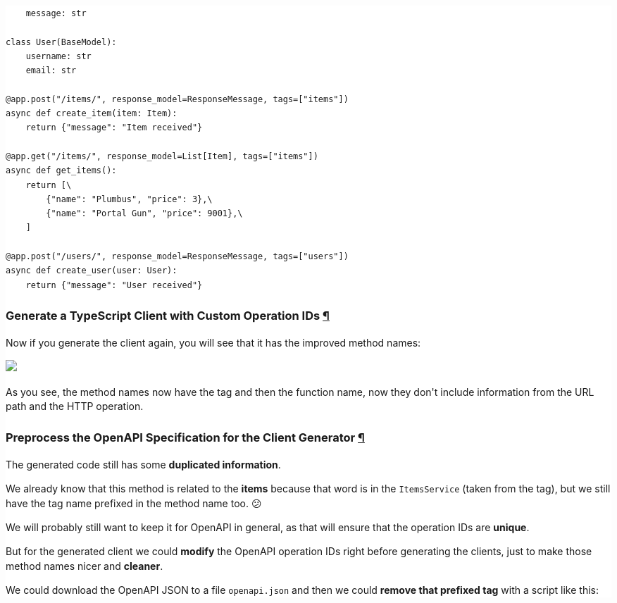 ```md-code__content
    message: str

class User(BaseModel):
    username: str
    email: str

@app.post("/items/", response_model=ResponseMessage, tags=["items"])
async def create_item(item: Item):
    return {"message": "Item received"}

@app.get("/items/", response_model=List[Item], tags=["items"])
async def get_items():
    return [\
        {"name": "Plumbus", "price": 3},\
        {"name": "Portal Gun", "price": 9001},\
    ]

@app.post("/users/", response_model=ResponseMessage, tags=["users"])
async def create_user(user: User):
    return {"message": "User received"}

```

### Generate a TypeScript Client with Custom Operation IDs [¶](https://fastapi.tiangolo.com/advanced/generate-clients/\#generate-a-typescript-client-with-custom-operation-ids "Permanent link")

Now if you generate the client again, you will see that it has the improved method names:

![](https://fastapi.tiangolo.com/img/tutorial/generate-clients/image07.png)

As you see, the method names now have the tag and then the function name, now they don't include information from the URL path and the HTTP operation.

### Preprocess the OpenAPI Specification for the Client Generator [¶](https://fastapi.tiangolo.com/advanced/generate-clients/\#preprocess-the-openapi-specification-for-the-client-generator "Permanent link")

The generated code still has some **duplicated information**.

We already know that this method is related to the **items** because that word is in the `ItemsService` (taken from the tag), but we still have the tag name prefixed in the method name too. 😕

We will probably still want to keep it for OpenAPI in general, as that will ensure that the operation IDs are **unique**.

But for the generated client we could **modify** the OpenAPI operation IDs right before generating the clients, just to make those method names nicer and **cleaner**.

We could download the OpenAPI JSON to a file `openapi.json` and then we could **remove that prefixed tag** with a script like this:
